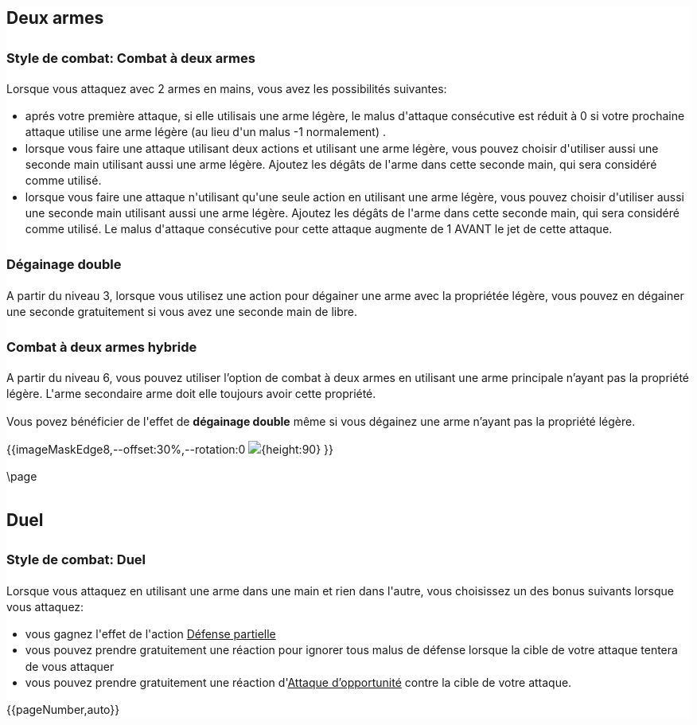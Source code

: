 ## Deux armes
### Style de combat: Combat à deux armes
 Lorsque vous attaquez avec 2 armes en mains, vous avez les possibilités suivantes:
 - aprés votre première attaque, si elle utilisais une arme légère, le malus d'attaque consécutive est réduit à 0 si votre prochaine attaque utilise une arme légère (au lieu d'un malus -1 normalement) .
 - lorsque vous faire une attaque utilisant deux actions et utilisant une arme légère, vous pouvez choisir d'utiliser aussi une seconde main utilisant aussi une arme légère. Ajoutez les dégâts de l'arme dans cette seconde main, qui sera considéré comme utilisé.
 - lorsque vous faire une attaque n'utilisant qu'une seule action en utilisant une arme légère, vous pouvez choisir d'utiliser aussi une seconde main utilisant aussi une arme légère. Ajoutez les dégâts de l'arme dans cette seconde main, qui sera considéré comme utilisé. Le malus d'attaque consécutive pour cette attaque augmente de 1 AVANT le jet de cette attaque.

### Dégainage double
A partir du niveau 3, lorsque vous utilisez une action pour dégainer une arme avec la propriétée légère, vous pouvez en dégainer une seconde gratuitement si vous avez une seconde main de libre.

### Combat à deux armes hybride

A partir du niveau 6, vous pouvez utiliser l’option de combat à deux armes en utilisant une arme principale n’ayant pas la propriété légère. L'arme secondaire arme doit elle toujours avoir cette propriété.

Vous povez bénéficier de l'effet de **dégainage double** même si vous dégainez une arme n’ayant pas la propriété légère.

{{imageMaskEdge8,--offset:30%,--rotation:0
  ![](https://www.numerama.com/wp-content/uploads/2019/03/sekiro_03.jpg){height:90}
}}





\page

## Duel
### Style de combat: Duel
Lorsque vous attaquez en utilisant une arme dans une main et rien dans l'autre, vous choisissez un des bonus suivants lorsque vous attaquez:
- vous gagnez l'effet de l'action [Défense partielle](../../../1.Regles%20generales/1.Regles%20de%20jeu/1.Base/4.Combat.md#Défense%20partielle)
- vous pouvez prendre gratuitement une réaction pour ignorer tous malus de défense lorsque la cible de votre attaque tentera de vous attaquer
- vous pouvez prendre gratuitement une réaction d'[Attaque d’opportunité](../../../1.Regles%20generales/1.Regles%20de%20jeu/1.Base/4.Combat.md#Attaque%20d’opportunité) contre la cible de votre attaque. 

{{pageNumber,auto}}

